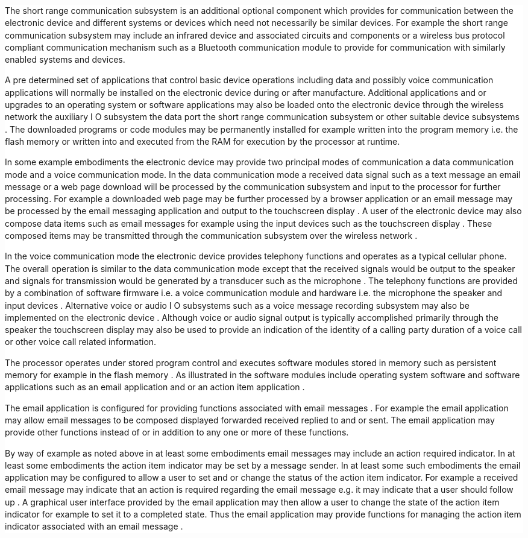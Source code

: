 The short range communication subsystem is an additional optional component which provides for communication between the electronic device and different systems or devices which need not necessarily be similar devices. For example the short range communication subsystem may include an infrared device and associated circuits and components or a wireless bus protocol compliant communication mechanism such as a Bluetooth communication module to provide for communication with similarly enabled systems and devices.

A pre determined set of applications that control basic device operations including data and possibly voice communication applications will normally be installed on the electronic device during or after manufacture. Additional applications and or upgrades to an operating system or software applications may also be loaded onto the electronic device through the wireless network the auxiliary I O subsystem the data port the short range communication subsystem or other suitable device subsystems . The downloaded programs or code modules may be permanently installed for example written into the program memory i.e. the flash memory or written into and executed from the RAM for execution by the processor at runtime.

In some example embodiments the electronic device may provide two principal modes of communication a data communication mode and a voice communication mode. In the data communication mode a received data signal such as a text message an email message or a web page download will be processed by the communication subsystem and input to the processor for further processing. For example a downloaded web page may be further processed by a browser application or an email message may be processed by the email messaging application and output to the touchscreen display . A user of the electronic device may also compose data items such as email messages for example using the input devices such as the touchscreen display . These composed items may be transmitted through the communication subsystem over the wireless network .

In the voice communication mode the electronic device provides telephony functions and operates as a typical cellular phone. The overall operation is similar to the data communication mode except that the received signals would be output to the speaker and signals for transmission would be generated by a transducer such as the microphone . The telephony functions are provided by a combination of software firmware i.e. a voice communication module and hardware i.e. the microphone the speaker and input devices . Alternative voice or audio I O subsystems such as a voice message recording subsystem may also be implemented on the electronic device . Although voice or audio signal output is typically accomplished primarily through the speaker the touchscreen display may also be used to provide an indication of the identity of a calling party duration of a voice call or other voice call related information.

The processor operates under stored program control and executes software modules stored in memory such as persistent memory for example in the flash memory . As illustrated in the software modules include operating system software and software applications such as an email application and or an action item application .

The email application is configured for providing functions associated with email messages . For example the email application may allow email messages to be composed displayed forwarded received replied to and or sent. The email application may provide other functions instead of or in addition to any one or more of these functions.

By way of example as noted above in at least some embodiments email messages may include an action required indicator. In at least some embodiments the action item indicator may be set by a message sender. In at least some such embodiments the email application may be configured to allow a user to set and or change the status of the action item indicator. For example a received email message may indicate that an action is required regarding the email message e.g. it may indicate that a user should follow up . A graphical user interface provided by the email application may then allow a user to change the state of the action item indicator for example to set it to a completed state. Thus the email application may provide functions for managing the action item indicator associated with an email message .
